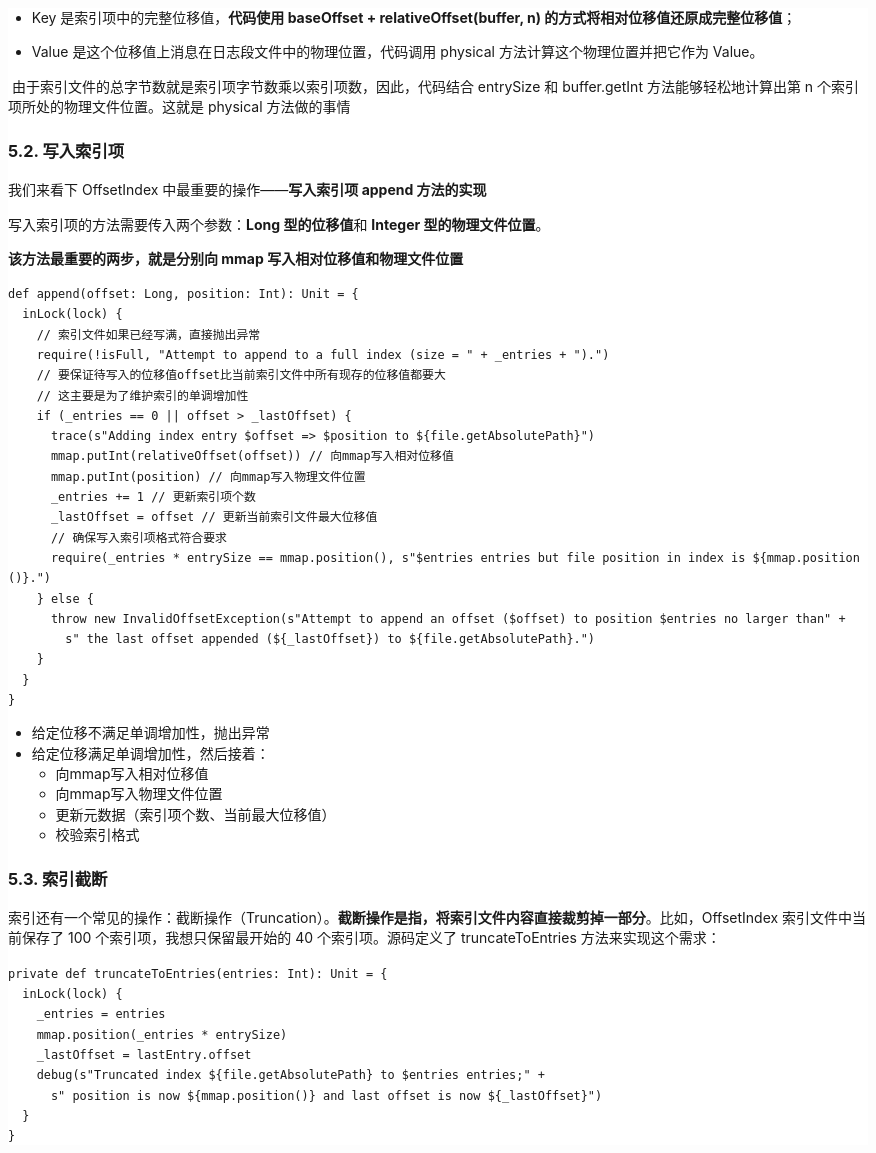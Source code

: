 * Key 是索引项中的完整位移值，**代码使用 baseOffset + relativeOffset(buffer, n) 的方式将相对位移值还原成完整位移值**；

* Value 是这个位移值上消息在日志段文件中的物理位置，代码调用 physical 方法计算这个物理位置并把它作为 Value。

​	由于索引文件的总字节数就是索引项字节数乘以索引项数，因此，代码结合 entrySize 和 buffer.getInt 方法能够轻松地计算出第 n 个索引项所处的物理文件位置。这就是 physical 方法做的事情

### 5.2. 写入索引项

我们来看下 OffsetIndex 中最重要的操作——**写入索引项 append 方法的实现**

写入索引项的方法需要传入两个参数：**Long 型的位移值**和 **Integer 型的物理文件位置**。

**该方法最重要的两步，就是分别向 mmap 写入相对位移值和物理文件位置**

```
def append(offset: Long, position: Int): Unit = {
  inLock(lock) {
    // 索引文件如果已经写满，直接抛出异常
    require(!isFull, "Attempt to append to a full index (size = " + _entries + ").")
    // 要保证待写入的位移值offset比当前索引文件中所有现存的位移值都要大
    // 这主要是为了维护索引的单调增加性
    if (_entries == 0 || offset > _lastOffset) {
      trace(s"Adding index entry $offset => $position to ${file.getAbsolutePath}")
      mmap.putInt(relativeOffset(offset)) // 向mmap写入相对位移值
      mmap.putInt(position) // 向mmap写入物理文件位置
      _entries += 1 // 更新索引项个数
      _lastOffset = offset // 更新当前索引文件最大位移值
      // 确保写入索引项格式符合要求
      require(_entries * entrySize == mmap.position(), s"$entries entries but file position in index is ${mmap.position()}.")
    } else {
      throw new InvalidOffsetException(s"Attempt to append an offset ($offset) to position $entries no larger than" +
        s" the last offset appended (${_lastOffset}) to ${file.getAbsolutePath}.")
    }
  }
}
```

* 给定位移不满足单调增加性，抛出异常
* 给定位移满足单调增加性，然后接着：
  * 向mmap写入相对位移值
  * 向mmap写入物理文件位置
  * 更新元数据（索引项个数、当前最大位移值）
  * 校验索引格式

### 5.3. 索引截断

​	索引还有一个常见的操作：截断操作（Truncation）。**截断操作是指，将索引文件内容直接裁剪掉一部分**。比如，OffsetIndex 索引文件中当前保存了 100 个索引项，我想只保留最开始的 40 个索引项。源码定义了 truncateToEntries 方法来实现这个需求：

```
private def truncateToEntries(entries: Int): Unit = {
  inLock(lock) {
    _entries = entries
    mmap.position(_entries * entrySize)
    _lastOffset = lastEntry.offset
    debug(s"Truncated index ${file.getAbsolutePath} to $entries entries;" +
      s" position is now ${mmap.position()} and last offset is now ${_lastOffset}")
  }
}

```
